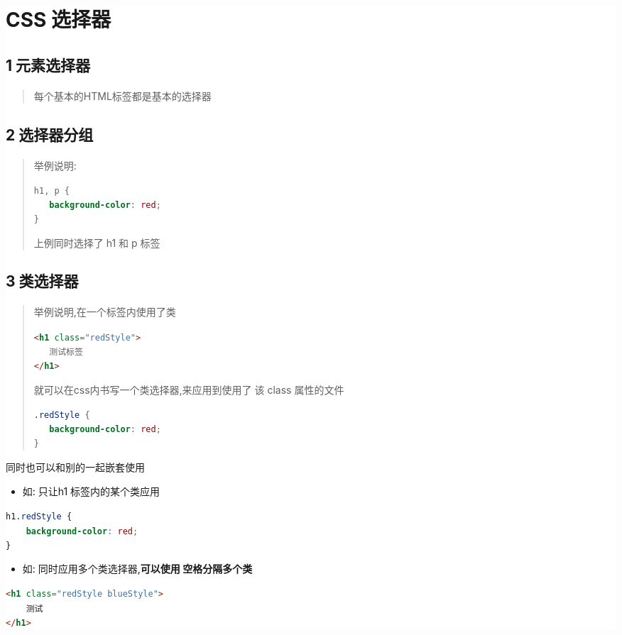# CSS 选择器

## 1 元素选择器

>   每个基本的HTML标签都是基本的选择器

## 2 选择器分组

>   举例说明:
>
>   ```css
>   h1, p {
>      background-color: red;
>   }
>   ```
>
>   上例同时选择了 h1 和  p 标签

## 3 类选择器

>   举例说明,在一个标签内使用了类
>
>   ```html
>   <h1 class="redStyle">
>      测试标签
>   </h1>
>   ```
>
>   就可以在css内书写一个类选择器,来应用到使用了 该 class 属性的文件
>
>   ```css
>   .redStyle {
>      background-color: red;
>   }
>   ```

同时也可以和别的一起嵌套使用

*   如: 只让h1 标签内的某个类应用

```css
h1.redStyle {
    background-color: red;
}
```

*   如: 同时应用多个类选择器,**可以使用 空格分隔多个类**

```html
<h1 class="redStyle blueStyle">
    测试
</h1>
```
